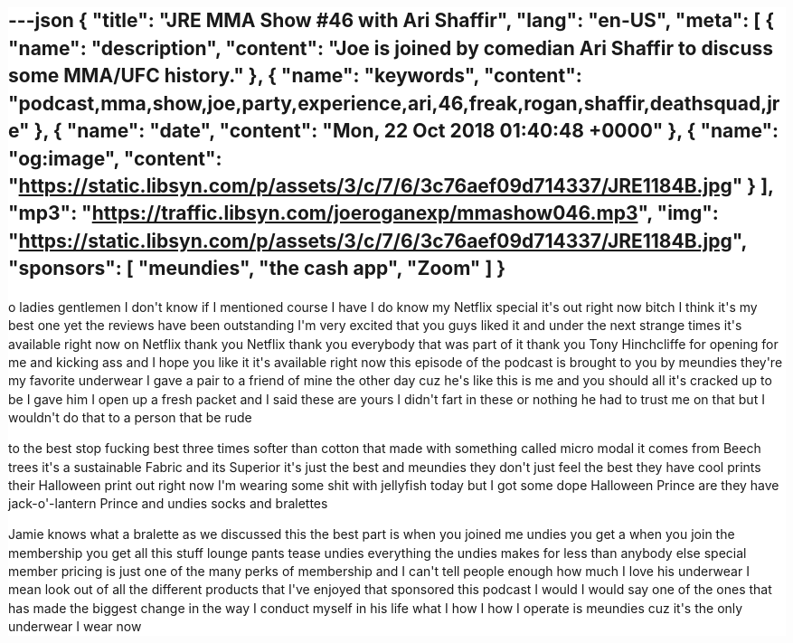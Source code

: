 ---json
{
  "title": "JRE MMA Show #46 with Ari Shaffir",
  "lang": "en-US",
  "meta": [
    {
      "name": "description",
      "content": "Joe is joined by comedian Ari Shaffir to discuss some MMA/UFC history."
    },
    {
      "name": "keywords",
      "content": "podcast,mma,show,joe,party,experience,ari,46,freak,rogan,shaffir,deathsquad,jre"
    },
    {
      "name": "date",
      "content": "Mon, 22 Oct 2018 01:40:48 +0000"
    },
    {
      "name": "og:image",
      "content": "https://static.libsyn.com/p/assets/3/c/7/6/3c76aef09d714337/JRE1184B.jpg"
    }
  ],
  "mp3": "https://traffic.libsyn.com/joeroganexp/mmashow046.mp3",
  "img": "https://static.libsyn.com/p/assets/3/c/7/6/3c76aef09d714337/JRE1184B.jpg",
  "sponsors": [
    "meundies", "the cash app", "Zoom"
  ]
}
---
<episode-header />

<timemark seconds="0" />

o ladies gentlemen I don't know if I mentioned course I have I do know my Netflix special it's out right now bitch I think it's my best one yet the reviews have been outstanding I'm very excited that you guys liked it and under the next strange times it's available right now on Netflix thank you Netflix thank you everybody that was part of it thank you Tony Hinchcliffe for opening for me and kicking ass and I hope you like it it's available right now this episode of the podcast is brought to you by meundies they're my favorite underwear I gave a pair to a friend of mine the other day cuz he's like this is me and you should all it's cracked up to be I gave him I open up a fresh packet and I said these are yours I didn't fart in these or nothing he had to trust me on that but I wouldn't do that to a person that be rude

<timemark seconds="51" />

to the best stop fucking best three times softer than cotton that made with something called micro modal it comes from Beech trees it's a sustainable Fabric and its Superior it's just the best and meundies they don't just feel the best they have cool prints their Halloween print out right now I'm wearing some shit with jellyfish today but I got some dope Halloween Prince are they have jack-o'-lantern Prince and undies socks and bralettes

<timemark seconds="82" />

Jamie knows what a bralette as we discussed this the best part is when you joined me undies you get a when you join the membership you get all this stuff lounge pants tease undies everything the undies makes for less than anybody else special member pricing is just one of the many perks of membership and I can't tell people enough how much I love his underwear I mean look out of all the different products that I've enjoyed that sponsored this podcast I would I would say one of the ones that has made the biggest change in the way I conduct myself in his life what I how I how I operate is meundies cuz it's the only underwear I wear now
